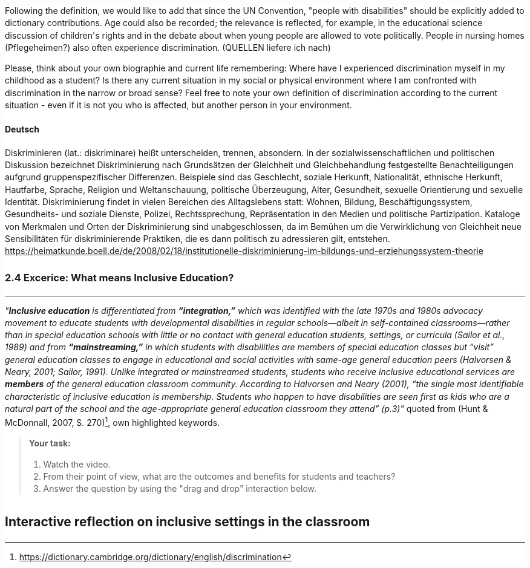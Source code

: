 Following the definition, we would like to add that since the UN Convention, "people with disabilities" should be explicitly added to dictionary contributions. Age could also be recorded; the relevance is reflected, for example, in the educational science discussion of children's rights and in the debate about when young people are allowed to vote politically. People in nursing homes (Pflegeheimen?) also often experience discrimination.  (QUELLEN liefere ich nach)

Please, think about your own biographie and current life remembering: Where have I experienced discrimination myself in my childhood as a student?
Is there any current situation in my social or physical environment where I am confronted with discrimination in the narrow or broad sense? Feel free to note your own definition of discrimination according to the current situation - even if it is not you who is affected, but another person in your environment.

[^1]: https://dictionary.cambridge.org/dictionary/english/discrimination
[^2]: https://heimatkunde.boell.de/de/2008/02/18/institutionelle-diskriminierung-im-bildungs-und-erziehungssystem-theorie

#### Deutsch

Diskriminieren (lat.: diskriminare) heißt unterscheiden, trennen, absondern. In der sozialwissenschaftlichen und politischen Diskussion bezeichnet Diskriminierung nach Grundsätzen der Gleichheit und Gleichbehandlung festgestellte Benachteiligungen aufgrund gruppenspezifischer Differenzen. Beispiele sind das Geschlecht, soziale Herkunft, Nationalität, ethnische Herkunft, Hautfarbe, Sprache, Religion und Weltanschauung, politische Überzeugung, Alter, Gesundheit, sexuelle Orientierung und sexuelle Identität. Diskriminierung findet in vielen Bereichen des Alltagslebens statt: Wohnen, Bildung, Beschäftigungssystem, Gesundheits- und soziale Dienste, Polizei, Rechtssprechung, Repräsentation in den Medien und politische Partizipation. Kataloge von Merkmalen und Orten der Diskriminierung sind unabgeschlossen, da im Bemühen um die Verwirklichung von Gleichheit neue Sensibilitäten für diskriminierende Praktiken, die es dann politisch zu adressieren gilt, entstehen. https://heimatkunde.boell.de/de/2008/02/18/institutionelle-diskriminierung-im-bildungs-und-erziehungssystem-theorie

### 2.4 Excerice: What means Inclusive Education?
-------------------

_"____Inclusive education____ is differentiated from ____“integration,”____ which was identified with the late 1970s and 1980s advocacy movement to educate students with developmental disabilities in regular schools—albeit in self-contained classrooms—rather than in special education schools with little or no contact with general education students, settings, or curricula (Sailor et al., 1989) and from ____“mainstreaming,”____ in which students with disabilities are  members of special education classes but “visit” general education classes to engage in educational and social  activities with same-age general education peers (Halvorsen & Neary, 2001; Sailor, 1991). Unlike integrated or mainstreamed students, students who receive inclusive educational services are ____members____ of the general education  classroom community. According to Halvorsen and Neary (2001), “the single most identifiable characteristic of  inclusive education is membership. Students who happen to have disabilities are seen first as kids who are a natural part of the school and the age-appropriate general education classroom they attend” (p.3)"_ quoted from (Hunt & McDonnall, 2007, S. 270)[^1], own highlighted keywords.

> __Your task:__
> 
> 1. Watch the video. 
> 2. From their point of view, what are the outcomes and benefits for students and teachers?
> 3. Answer the question by using the "drag and drop" interaction below. 

Interactive reflection on inclusive settings in the classroom
---


[^1]: Translation from [behindertenbeauftragter.de press release 07.03.2011](https://www.bildung.koeln.de/imperia/md/content/selbst_schule/inklusion/von_der_un_brk_bis_hubert_h_ppe___stellw_nde.pdf)
[^1]: EUniWell Mission Statement - https://www.euniwell.eu/fileadmin/user_upload/Downloads/Key_documents/2023_EUniWell_Mission_Statement_-_updated.pdf 
[^2]: https://www.euniwell.eu/about/our-alliance
[^1]: EUniWell Mission Statement - https://www.euniwell.eu/fileadmin/user_upload/Downloads/Key_documents/2023_EUniWell_Mission_Statement_-_updated.pdf 
[^1]: Florian, L. (2017). Teacher education for the changing demographics of schooling: Inclusive education for each and every learner. In Teacher education for the changing demographics of schooling (pp. 9-20). Springer, Cham.
[^2]: Popkewitz, T. S. (2004). Educational standards: Mapping who we are and are to become. The Journal of the Learning Sciences, 13(2), 243-256.
[^3]: Asp-Onsjö, L. (2006). Åtgärdsprogram-dokument eller verktyg? En fallstudie i en kommun
[^4]: D3.27 Definition of common professional standards for European teachers.pdf (Sarah ask if the EUniWEll document was made public)
[^1]: UNESCO Global education monitoring report, 2020: Inclusion and education: all means all, p.V - https://unesdoc.unesco.org/ark:/48223/pf0000373718
[^1]: UNESCO, Inclusive teaching: preparing all teachers to teach all students 2022, p1. https://unesdoc.unesco.org/ark:/48223/pf0000374447
[^1]: Bronfenbrenner, U. (1979). The Ecology of Human Development: Experiments by Nature and Design https://www.hup.harvard.edu/books/9780674224575
[^2]: Epp, A. (2017). Bronfenbrenner’s Ecological Systems Theory as a Sensitization and Examination Pattern for Empirical Analyses. Forum Qualitative Sozialforschung Forum: Qualitative Social Research, 19(1). https://doi.org/10.17169/fqs-19.1.2725
[^1]: Mead, George H. (1968 [1934]). Geist, Identität und Gesellschaft: aus der Sicht des Sozialbehaviorismus (Ed. Ch.W. Morris). Berlin: Suhrkamp. / Joas, Hans (1989). Intersubjektivität – Die Entwicklung des Werkes von G. H. Mead. Berlin: Suhrkamp. / Helle, Horst J. (2001). Theorie der symbolischen Interaktion: ein Beitrag zum verstehenden Ansatz in Soziologie und Sozialpsychologie (3rd ed.). Düsseldorf: Westdeutscher. 
[^1]: Walgenbach, K. (2021). Erziehungswissenschaftliche Perspektiven auf Vielfalt, Heterogenität, Diversity / Diversität, Intersektionalität. Verlag Julius Klinkhardt. https://doi.org/10.25656/01:22247
[^2]: Bührmann, A. D. (2018). Diversität. socialnet Lexikon [last access: 26.09.2024]. https://www.socialnet.de/lexikon/6324 
[^3]: Cramer, C., & Harant, M. (2014). Inklusion – Interdisziplinäre Kritik und Perspektiven von Begriff und Gegenstand. Zeitschrift fur Erziehungswissenschaft: ZfE, 17(4), 639–659. https://doi.org/10.1007/s11618-014-0584-4
[^4]: Stichweh, R. (2007). Inklusion und Exklusion in der Weltgesellschaft – Am Beispiel der Schule und des Erziehungssystems. In J. Aderhold & O. Kranz (Eds.), Intention und Funktion (pp. 113-120). VS. https://doi.org/10.1007/978-3-531-90627-0_5
[^1]: Hunt, P., & McDonnall, J. (2007). Inclusive education. In S. L. Odom et al. (Eds.), Handbook of Developmental Disabilities (pp. 269–291). Guilford.
[^1]: UNESCO. Assistant Director-General for Education, 2010-2018 (Qian Tang), & UNESCO. (2017). A Guide for ensuring inclusion and equity in education. UNESCO. https://doi.org/10.54675/mhhz2237
[^1]: Köpfer, A., Powell, J. J. W., & Zahnd, R. (2021). Handbuch Inklusion international / International Handbook of Inclusive Education (A. Köpfer, J. J. W. Powell, & R. Zahnd, Eds.). Verlag Barbara Budrich. https://library.oapen.org/handle/20.500.12657/46311
[^2]: Deutsches Institut für Menschenrechte, & UN-Behindertenrechtskonvention, M.-S. (2023). Parallel report to the UN Committee on the Rights of Persons with Disabilities for Germany’s 2nd/3rd State Party review procedure. 59. https://www.ssoar.info/ssoar/handle/document/88647
[^3]: https://uis.unesco.org/sites/default/files/documents/ip49-education-disability-2018-en.pdf
[^1]: Frederick, A., & Katz, J. H. (2002). The Inclusion Breakthrough: Unleashing the Real Power of Diversity Miller. Berrett-Koehler Punlishers, Inc.
[^2]: Thomas, G. (2013). A review of thinking and research about inclusive education policy, with suggestions for a new kind of inclusive thinking. British Educational Research Journal, 39(3), 473–490, p.485. https://doi.org/10.1080/01411926.2011.652070
[^3]: Köpfer, A., Powell, J. J. W., & Zahnd, R. (2021). Handbuch Inklusion international / International Handbook of Inclusive Education (A. Köpfer, J. J. W. Powell, & R. Zahnd, Eds.). Verlag Barbara Budrich. https://library.oapen.org/handle/20.500.12657/46311 
[^4]: Central Board of Secondary Education. (2020). Handbook of Inclusive Education. CBSE, Delhi. https://cdnbbsr.s3waas.gov.in/s3kv011a846fe7a5fa4b4b6d1eca45b228/uploads/2024/02/2024020919.pdf
[^1]: Waack, S. (n.d.). Hattie effect size list - 256 Influences Related To Achievement. VISIBLE LEARNING. Retrieved October 7, 2024, from https://visible-learning.org/hattie-ranking-influences-effect-sizes-learning-achievement/
[^2]: Riccomini, P., & Witzel, B. (2010). Response to Intervention in Math. Corwin Press. https://doi.org/10.4135/9781452219356
[^3]: Universität Rostock. (n.d.). The Response-to-Intervention Approach - Rügener Inklusionsmodell (RIM)<br>Prävention und Integration im RTI-Paradigma - Universität Rostock. Uni-rostock.de. Retrieved October 7, 2024, from https://www.rim.uni-rostock.de/en/response-to-intervention-approach/the-response-to-intervention-approach/
[^4]: Quellenangabe fehlt
[^1]: Lütje-Klose, Birgit, Wild, E., Grüter, S., Gorges, J., Neumann, P., Papenberg, A., & Goldan, J. (2024). Kooperation in inklusiven Schulen. Pädagogik (Weinheim). https://doi.org/10.14361/9783839460689
[^2]: Friend, M., Cook, L., Hurley-Chamberlain, D., & Shamberger, C. (2010). Co-teaching: An illustration of the complexity of collaboration in special education. Journal of Educational and Psychological Consultation: The Official Journal of the Association for Educational and Psychological Consultants, 20(1), 9–27. https://doi.org/10.1080/10474410903535380
[^3]: Köpfer, A., Powell, J. J. W., & Zahnd, R. (2021). Handbuch Inklusion international / International Handbook of Inclusive Education (A. Köpfer, J. J. W. Powell, & R. Zahnd, Eds.). Verlag Barbara Budrich. https://library.oapen.org/handle/20.500.12657/46311 
[^4]: Widmer-Wolf P. (2018). Kooperation in multiprofessionellen Teams an inklusiven Schulen. in T.Sturm & M.Wagner-Willi (Hrsg.), Handbuch schulische Inklusion (Kap 3.5). UTB. - https://doi.org/10.36198/9783838549590
[^5]: Jurkowski, S., Ulrich, M., & Müller, B. (2023). Co-teaching as a resource for inclusive classes: teachers’ perspectives on conditions for successful collaboration. International Journal of Inclusive Education, 27(1), 54–71. https://doi.org/10.1080/13603116.2020.1821449
[^1]: Friend, M., Cook, L., Hurley-Chamberlain, D., & Shamberger, C. (2010). Co-teaching: An illustration of the complexity of collaboration in special education. Journal of Educational and Psychological Consultation: The Official Journal of the Association for Educational and Psychological Consultants, 20(1), 9–27. https://doi.org/10.1080/10474410903535380
[^2]: Studienseminar Hannover für das Lehramt für Sonderpädagogik: Handreichungen zur Ausbildung im gemeinsamen Unterricht - https://lehrerfortbildung-bw.de/s_sueb/alle/fb1/6_mat/3_zusammen/11_lit/Handreichungen-zur-Ausbildung-im-gemeinsamen-Unterrich.pdf Own translation - Source: Forms of Cooperation (according to Birgit Lütje-Klose) - Lütje-Klose, B., & Willenbring, M. (1999). Kooperation fällt nicht vom Himmel - Möglichkeiten der Unterstützung kooperativer Prozesse in Teams von Regelschullehrerin und Sonderpädagogin aus systemischer Sicht. 38. https://www.fachportal-paedagogik.de/literatur/vollanzeige.html?FId=2432171 